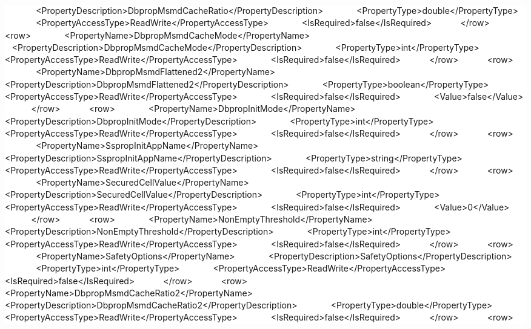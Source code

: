              &lt;PropertyDescription&gt;DbpropMsmdCacheRatio&lt;/PropertyDescription&gt;
             &lt;PropertyType&gt;double&lt;/PropertyType&gt;
             &lt;PropertyAccessType&gt;ReadWrite&lt;/PropertyAccessType&gt;
             &lt;IsRequired&gt;false&lt;/IsRequired&gt;
           &lt;/row&gt;
           &lt;row&gt;
             &lt;PropertyName&gt;DbpropMsmdCacheMode&lt;/PropertyName&gt;
             &lt;PropertyDescription&gt;DbpropMsmdCacheMode&lt;/PropertyDescription&gt;
             &lt;PropertyType&gt;int&lt;/PropertyType&gt;
             &lt;PropertyAccessType&gt;ReadWrite&lt;/PropertyAccessType&gt;
             &lt;IsRequired&gt;false&lt;/IsRequired&gt;
           &lt;/row&gt;
           &lt;row&gt;
             &lt;PropertyName&gt;DbpropMsmdFlattened2&lt;/PropertyName&gt;
             &lt;PropertyDescription&gt;DbpropMsmdFlattened2&lt;/PropertyDescription&gt;
             &lt;PropertyType&gt;boolean&lt;/PropertyType&gt;
             &lt;PropertyAccessType&gt;ReadWrite&lt;/PropertyAccessType&gt;
             &lt;IsRequired&gt;false&lt;/IsRequired&gt;
             &lt;Value&gt;false&lt;/Value&gt;
           &lt;/row&gt;
           &lt;row&gt;
             &lt;PropertyName&gt;DbpropInitMode&lt;/PropertyName&gt;
             &lt;PropertyDescription&gt;DbpropInitMode&lt;/PropertyDescription&gt;
             &lt;PropertyType&gt;int&lt;/PropertyType&gt;
             &lt;PropertyAccessType&gt;ReadWrite&lt;/PropertyAccessType&gt;
             &lt;IsRequired&gt;false&lt;/IsRequired&gt;
           &lt;/row&gt;
           &lt;row&gt;
             &lt;PropertyName&gt;SspropInitAppName&lt;/PropertyName&gt;
             &lt;PropertyDescription&gt;SspropInitAppName&lt;/PropertyDescription&gt;
             &lt;PropertyType&gt;string&lt;/PropertyType&gt;
             &lt;PropertyAccessType&gt;ReadWrite&lt;/PropertyAccessType&gt;
             &lt;IsRequired&gt;false&lt;/IsRequired&gt;
           &lt;/row&gt;
           &lt;row&gt;
             &lt;PropertyName&gt;SecuredCellValue&lt;/PropertyName&gt;
             &lt;PropertyDescription&gt;SecuredCellValue&lt;/PropertyDescription&gt;
             &lt;PropertyType&gt;int&lt;/PropertyType&gt;
             &lt;PropertyAccessType&gt;ReadWrite&lt;/PropertyAccessType&gt;
             &lt;IsRequired&gt;false&lt;/IsRequired&gt;
             &lt;Value&gt;0&lt;/Value&gt;
           &lt;/row&gt;
           &lt;row&gt;
             &lt;PropertyName&gt;NonEmptyThreshold&lt;/PropertyName&gt;
             &lt;PropertyDescription&gt;NonEmptyThreshold&lt;/PropertyDescription&gt;
             &lt;PropertyType&gt;int&lt;/PropertyType&gt;
             &lt;PropertyAccessType&gt;ReadWrite&lt;/PropertyAccessType&gt;
             &lt;IsRequired&gt;false&lt;/IsRequired&gt;
           &lt;/row&gt;
           &lt;row&gt;
             &lt;PropertyName&gt;SafetyOptions&lt;/PropertyName&gt;
             &lt;PropertyDescription&gt;SafetyOptions&lt;/PropertyDescription&gt;
             &lt;PropertyType&gt;int&lt;/PropertyType&gt;
             &lt;PropertyAccessType&gt;ReadWrite&lt;/PropertyAccessType&gt;
             &lt;IsRequired&gt;false&lt;/IsRequired&gt;
           &lt;/row&gt;
           &lt;row&gt;
             &lt;PropertyName&gt;DbpropMsmdCacheRatio2&lt;/PropertyName&gt;
             &lt;PropertyDescription&gt;DbpropMsmdCacheRatio2&lt;/PropertyDescription&gt;
             &lt;PropertyType&gt;double&lt;/PropertyType&gt;
             &lt;PropertyAccessType&gt;ReadWrite&lt;/PropertyAccessType&gt;
             &lt;IsRequired&gt;false&lt;/IsRequired&gt;
           &lt;/row&gt;
           &lt;row&gt;